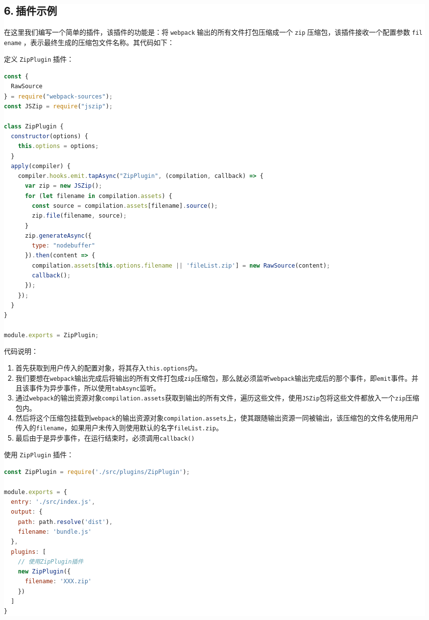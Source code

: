 

## 6. 插件示例

在这里我们编写一个简单的插件，该插件的功能是：将 `webpack` 输出的所有文件打包压缩成一个 `zip` 压缩包，该插件接收一个配置参数 `filename` ，表示最终生成的压缩包文件名称。其代码如下：

定义 `ZipPlugin` 插件：

```js
const {
  RawSource
} = require("webpack-sources");
const JSZip = require("jszip");

class ZipPlugin {
  constructor(options) {
    this.options = options;
  }
  apply(compiler) {
    compiler.hooks.emit.tapAsync("ZipPlugin", (compilation, callback) => {
      var zip = new JSZip();
      for (let filename in compilation.assets) {
        const source = compilation.assets[filename].source();
        zip.file(filename, source);
      }
      zip.generateAsync({
        type: "nodebuffer"
      }).then(content => {
        compilation.assets[this.options.filename || 'fileList.zip'] = new RawSource(content);
        callback();
      });
    });
  }
}

module.exports = ZipPlugin;
```

代码说明：

1. 首先获取到用户传入的配置对象，将其存入`this.options`内。
2. 我们要想在`webpack`输出完成后将输出的所有文件打包成`zip`压缩包，那么就必须监听`webpack`输出完成后的那个事件，即`emit`事件。并且该事件为异步事件，所以使用`tabAsync`监听。
3. 通过`webpack`的输出资源对象`compilation.assets`获取到输出的所有文件，遍历这些文件，使用`JSZip`包将这些文件都放入一个`zip`压缩包内。
4. 然后将这个压缩包挂载到`webpack`的输出资源对象`compilation.assets`上，使其跟随输出资源一同被输出，该压缩包的文件名使用用户传入的`filename`，如果用户未传入则使用默认的名字`fileList.zip`。
5. 最后由于是异步事件，在运行结束时，必须调用`callback()`

使用 `ZipPlugin` 插件：

```js
const ZipPlugin = require('./src/plugins/ZipPlugin');

module.exports = {
  entry: './src/index.js',
  output: {
    path: path.resolve('dist'),
    filename: 'bundle.js'
  },
  plugins: [
    // 使用ZipPlugin插件
    new ZipPlugin({
      filename: 'XXX.zip'
    })
  ]
}
```